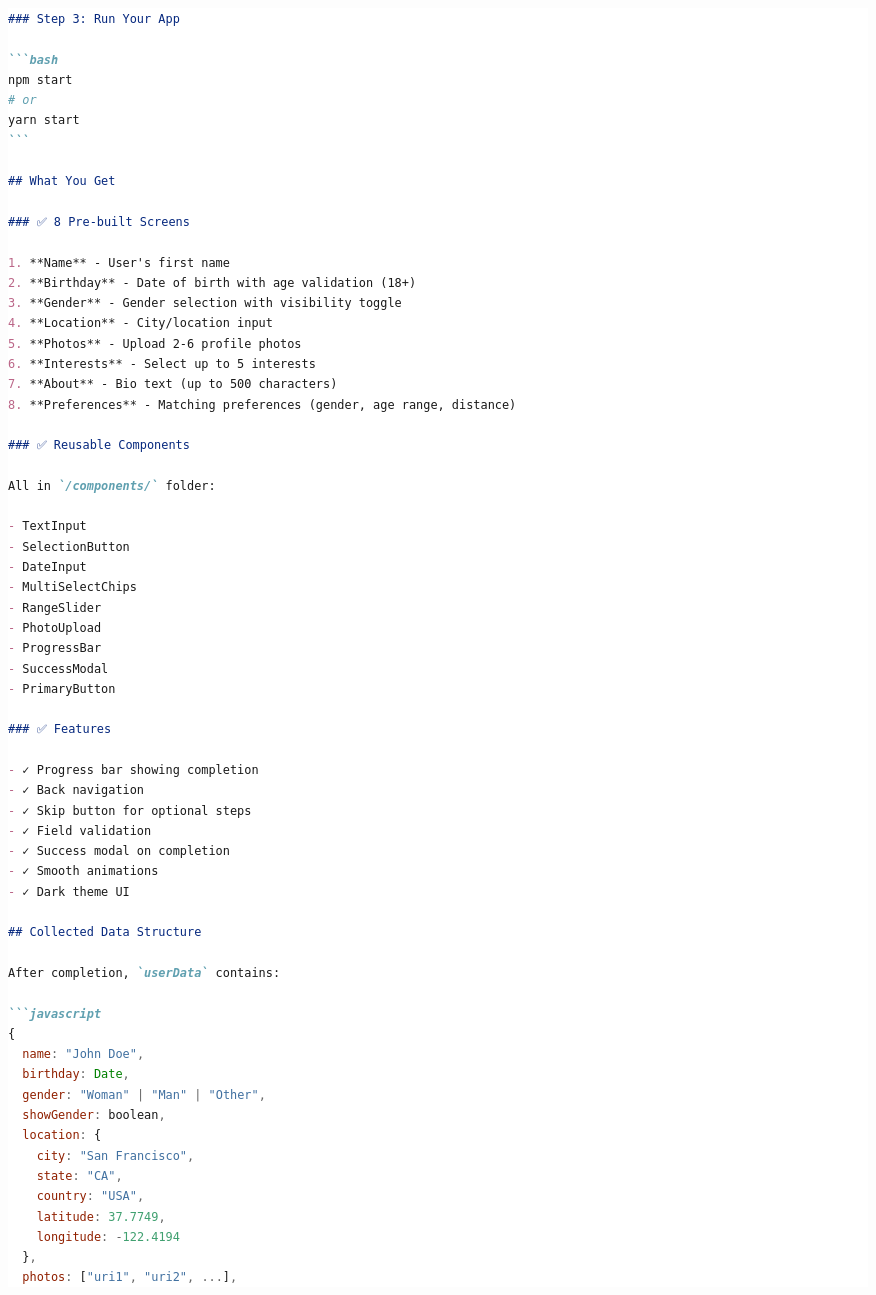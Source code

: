 ````markdown
### Step 3: Run Your App

```bash
npm start
# or
yarn start
```

## What You Get

### ✅ 8 Pre-built Screens

1. **Name** - User's first name
2. **Birthday** - Date of birth with age validation (18+)
3. **Gender** - Gender selection with visibility toggle
4. **Location** - City/location input
5. **Photos** - Upload 2-6 profile photos
6. **Interests** - Select up to 5 interests
7. **About** - Bio text (up to 500 characters)
8. **Preferences** - Matching preferences (gender, age range, distance)

### ✅ Reusable Components

All in `/components/` folder:

- TextInput
- SelectionButton
- DateInput
- MultiSelectChips
- RangeSlider
- PhotoUpload
- ProgressBar
- SuccessModal
- PrimaryButton

### ✅ Features

- ✓ Progress bar showing completion
- ✓ Back navigation
- ✓ Skip button for optional steps
- ✓ Field validation
- ✓ Success modal on completion
- ✓ Smooth animations
- ✓ Dark theme UI

## Collected Data Structure

After completion, `userData` contains:

```javascript
{
  name: "John Doe",
  birthday: Date,
  gender: "Woman" | "Man" | "Other",
  showGender: boolean,
  location: {
    city: "San Francisco",
    state: "CA",
    country: "USA",
    latitude: 37.7749,
    longitude: -122.4194
  },
  photos: ["uri1", "uri2", ...],
````